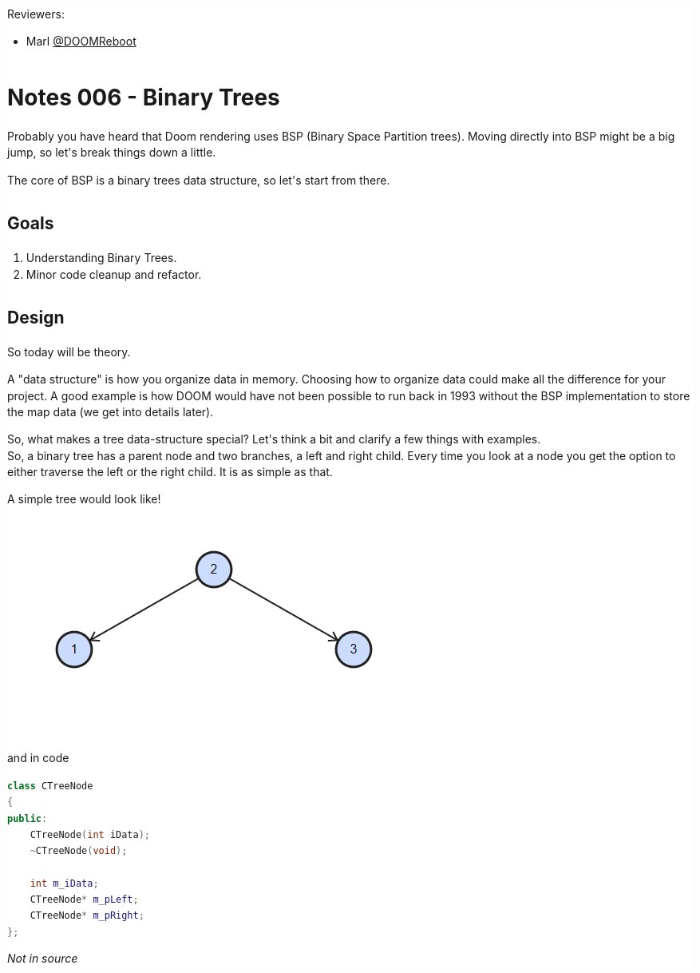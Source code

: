 Reviewers:
*  Marl [@DOOMReboot](https://twitter.com/DOOMReboot)  

# Notes 006 - Binary Trees  
Probably you have heard that Doom rendering uses BSP (Binary Space Partition trees). Moving directly into BSP might be a big jump, so let's break things down a little.  

The core of BSP is a binary trees data structure, so let's start from there.  

## Goals
1. Understanding Binary Trees.  
2. Minor code cleanup and refactor.  
  
## Design
So today will be theory. 

A "data structure" is how you organize data in memory. Choosing how to organize data could make all the difference for your project. A good example is how DOOM would have not been possible to run back in 1993 without the BSP implementation to store the map data (we get into details later).  

So, what makes a tree data-structure special? Let's think a bit and clarify a few things with examples.  
So, a binary tree has a parent node and two branches, a left and right child. Every time you look at a node you get the option to either traverse the left or the right child. It is as simple as that.  

A simple tree would look like!  
![Simple Tree](./img/simpletree.PNG) 

and in code

``` cpp
class CTreeNode
{
public:
    CTreeNode(int iData);
    ~CTreeNode(void);

    int m_iData;
    CTreeNode* m_pLeft;
    CTreeNode* m_pRight;
};
```
_Not in source_
